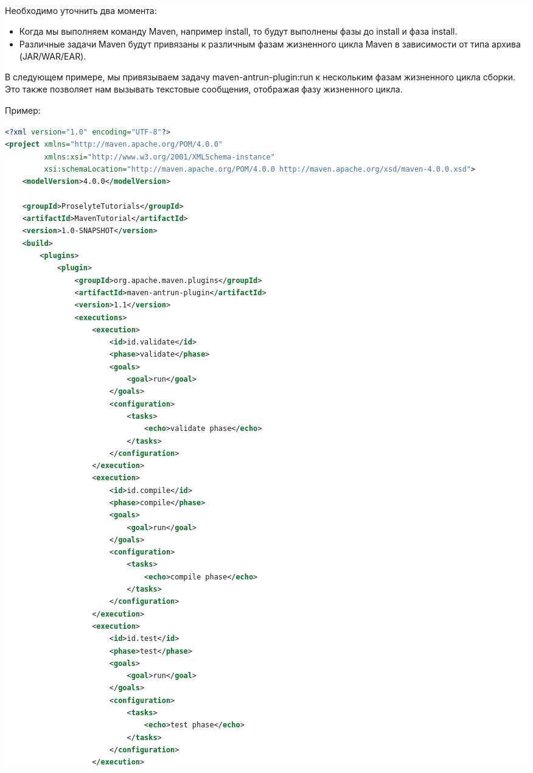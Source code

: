 Необходимо уточнить два момента:
- Когда мы выполняем команду Maven, например install, то будут выполнены фазы до install и фаза install.
- Различные задачи Maven будут привязаны к различным фазам жизненного цикла Maven в зависимости от типа архива (JAR/WAR/EAR).

В следующем примере, мы привязываем задачу maven-antrun-plugin:run к нескольким фазам жизненного цикла сборки. Это также позволяет нам вызывать текстовые сообщения, отображая фазу жизненного цикла.

Пример:

```xml
<?xml version="1.0" encoding="UTF-8"?>
<project xmlns="http://maven.apache.org/POM/4.0.0"
         xmlns:xsi="http://www.w3.org/2001/XMLSchema-instance"
         xsi:schemaLocation="http://maven.apache.org/POM/4.0.0 http://maven.apache.org/xsd/maven-4.0.0.xsd">
    <modelVersion>4.0.0</modelVersion>

    <groupId>ProselyteTutorials</groupId>
    <artifactId>MavenTutorial</artifactId>
    <version>1.0-SNAPSHOT</version>
    <build>
        <plugins>
            <plugin>
                <groupId>org.apache.maven.plugins</groupId>
                <artifactId>maven-antrun-plugin</artifactId>
                <version>1.1</version>
                <executions>
                    <execution>
                        <id>id.validate</id>
                        <phase>validate</phase>
                        <goals>
                            <goal>run</goal>
                        </goals>
                        <configuration>
                            <tasks>
                                <echo>validate phase</echo>
                            </tasks>
                        </configuration>
                    </execution>
                    <execution>
                        <id>id.compile</id>
                        <phase>compile</phase>
                        <goals>
                            <goal>run</goal>
                        </goals>
                        <configuration>
                            <tasks>
                                <echo>compile phase</echo>
                            </tasks>
                        </configuration>
                    </execution>
                    <execution>
                        <id>id.test</id>
                        <phase>test</phase>
                        <goals>
                            <goal>run</goal>
                        </goals>
                        <configuration>
                            <tasks>
                                <echo>test phase</echo>
                            </tasks>
                        </configuration>
                    </execution>
```